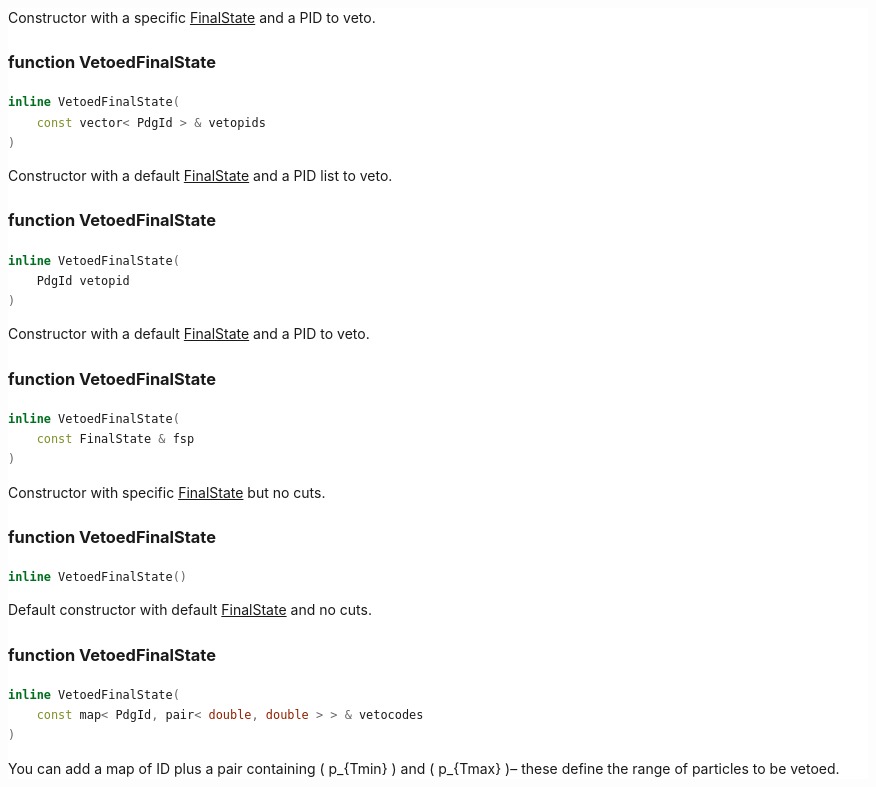 Constructor with a specific <a href="http://example.org/classes/classrivet_1_1finalstate/">FinalState</a> and a PID to veto. 

### function VetoedFinalState

```cpp
inline VetoedFinalState(
    const vector< PdgId > & vetopids
)
```

Constructor with a default <a href="http://example.org/classes/classrivet_1_1finalstate/">FinalState</a> and a PID list to veto. 

### function VetoedFinalState

```cpp
inline VetoedFinalState(
    PdgId vetopid
)
```

Constructor with a default <a href="http://example.org/classes/classrivet_1_1finalstate/">FinalState</a> and a PID to veto. 

### function VetoedFinalState

```cpp
inline VetoedFinalState(
    const FinalState & fsp
)
```

Constructor with specific <a href="http://example.org/classes/classrivet_1_1finalstate/">FinalState</a> but no cuts. 

### function VetoedFinalState

```cpp
inline VetoedFinalState()
```

Default constructor with default <a href="http://example.org/classes/classrivet_1_1finalstate/">FinalState</a> and no cuts. 

### function VetoedFinalState

```cpp
inline VetoedFinalState(
    const map< PdgId, pair< double, double > > & vetocodes
)
```


You can add a map of ID plus a pair containing \( p_{Tmin} \) and \( p_{Tmax} \)&ndash; these define the range of particles to be vetoed. 
